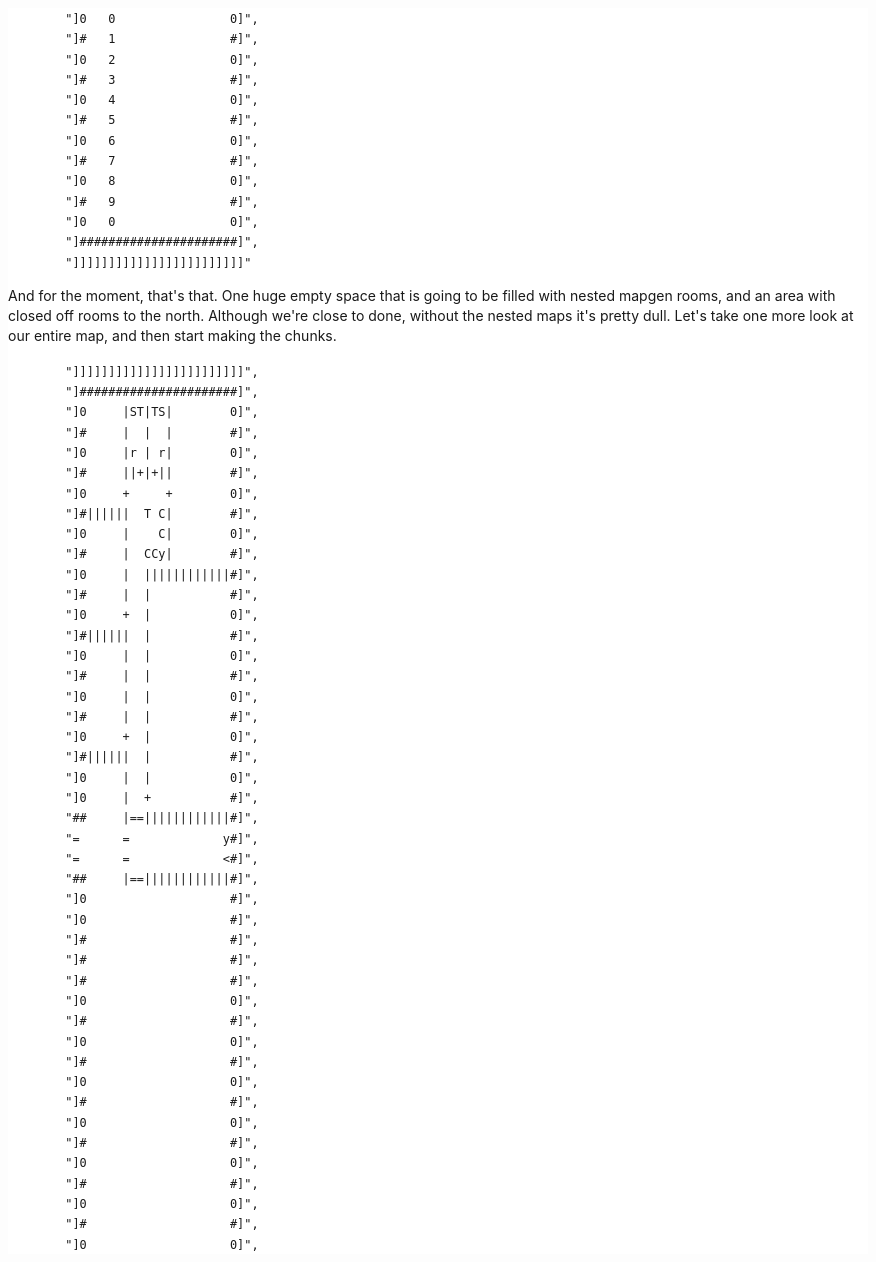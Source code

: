 ```
        "]0   0                0]",
        "]#   1                #]",
        "]0   2                0]",
        "]#   3                #]",
        "]0   4                0]",
        "]#   5                #]",
        "]0   6                0]",
        "]#   7                #]",
        "]0   8                0]",
        "]#   9                #]",
        "]0   0                0]",
        "]######################]",
        "]]]]]]]]]]]]]]]]]]]]]]]]"
```
And for the moment, that's that. One huge empty space that is going to be filled with nested mapgen rooms, and an area with closed off rooms to the north. Although we're close to done, without the nested maps it's pretty dull. Let's take one more look at our entire map, and then start making the chunks.
```
        "]]]]]]]]]]]]]]]]]]]]]]]]",
        "]######################]",
        "]0     |ST|TS|        0]",
        "]#     |  |  |        #]",
        "]0     |r | r|        0]",
        "]#     ||+|+||        #]",
        "]0     +     +        0]",
        "]#||||||  T C|        #]",
        "]0     |    C|        0]",
        "]#     |  CCy|        #]",
        "]0     |  ||||||||||||#]",
        "]#     |  |           #]",
        "]0     +  |           0]",
        "]#||||||  |           #]",
        "]0     |  |           0]",
        "]#     |  |           #]",
        "]0     |  |           0]",
        "]#     |  |           #]",
        "]0     +  |           0]",
        "]#||||||  |           #]",
        "]0     |  |           0]",
        "]0     |  +           #]",
        "##     |==||||||||||||#]",
        "=      =             y#]",
        "=      =             <#]",
        "##     |==||||||||||||#]",
        "]0                    #]",
        "]0                    #]",
        "]#                    #]",
        "]#                    #]",
        "]#                    #]",
        "]0                    0]",
        "]#                    #]",
        "]0                    0]",
        "]#                    #]",
        "]0                    0]",
        "]#                    #]",
        "]0                    0]",
        "]#                    #]",
        "]0                    0]",
        "]#                    #]",
        "]0                    0]",
        "]#                    #]",
        "]0                    0]",
```